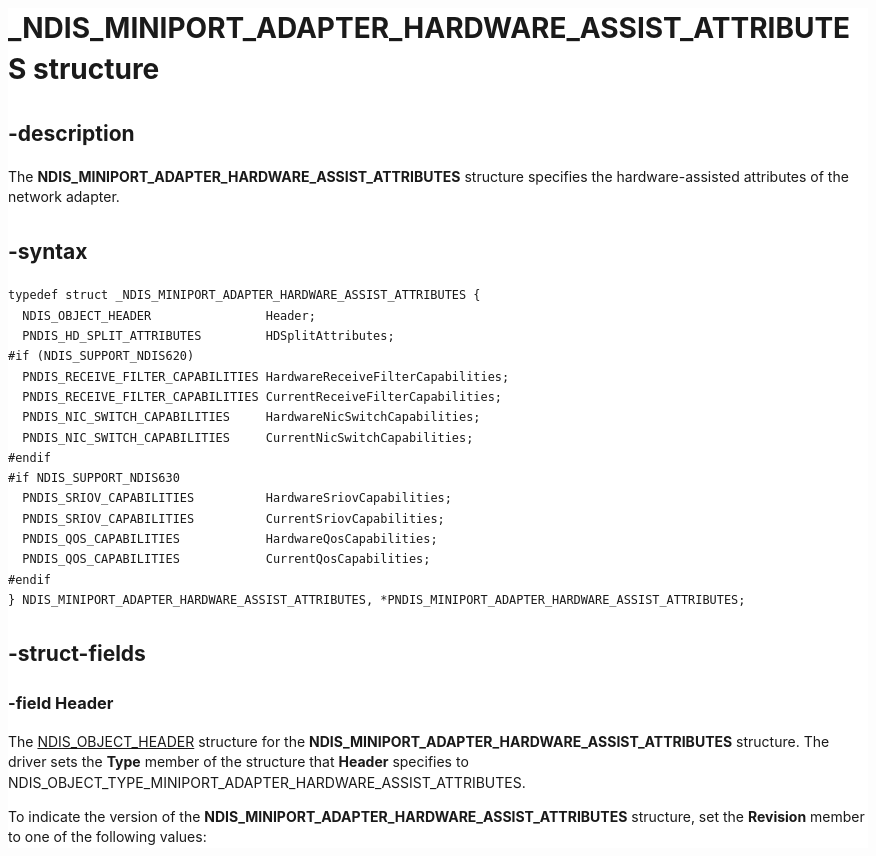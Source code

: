 
# _NDIS_MINIPORT_ADAPTER_HARDWARE_ASSIST_ATTRIBUTES structure


## -description


The <b>NDIS_MINIPORT_ADAPTER_HARDWARE_ASSIST_ATTRIBUTES</b> structure specifies the hardware-assisted attributes of the network adapter.


## -syntax


````
typedef struct _NDIS_MINIPORT_ADAPTER_HARDWARE_ASSIST_ATTRIBUTES {
  NDIS_OBJECT_HEADER                Header;
  PNDIS_HD_SPLIT_ATTRIBUTES         HDSplitAttributes;
#if (NDIS_SUPPORT_NDIS620)
  PNDIS_RECEIVE_FILTER_CAPABILITIES HardwareReceiveFilterCapabilities;
  PNDIS_RECEIVE_FILTER_CAPABILITIES CurrentReceiveFilterCapabilities;
  PNDIS_NIC_SWITCH_CAPABILITIES     HardwareNicSwitchCapabilities;
  PNDIS_NIC_SWITCH_CAPABILITIES     CurrentNicSwitchCapabilities;
#endif 
#if NDIS_SUPPORT_NDIS630
  PNDIS_SRIOV_CAPABILITIES          HardwareSriovCapabilities;
  PNDIS_SRIOV_CAPABILITIES          CurrentSriovCapabilities;
  PNDIS_QOS_CAPABILITIES            HardwareQosCapabilities;
  PNDIS_QOS_CAPABILITIES            CurrentQosCapabilities;
#endif 
} NDIS_MINIPORT_ADAPTER_HARDWARE_ASSIST_ATTRIBUTES, *PNDIS_MINIPORT_ADAPTER_HARDWARE_ASSIST_ATTRIBUTES;
````


## -struct-fields




### -field Header

The 
     <a href="..\ntddndis\ns-ntddndis-_ndis_object_header.md">NDIS_OBJECT_HEADER</a> structure for the
     <b>NDIS_MINIPORT_ADAPTER_HARDWARE_ASSIST_ATTRIBUTES</b> structure. The driver sets the 
     <b>Type</b> member of the structure that 
     <b>Header</b> specifies to NDIS_OBJECT_TYPE_MINIPORT_ADAPTER_HARDWARE_ASSIST_ATTRIBUTES.
     

To indicate the version of the <b>NDIS_MINIPORT_ADAPTER_HARDWARE_ASSIST_ATTRIBUTES</b> structure, set the 
     <b>Revision</b> member to one of the following values:
